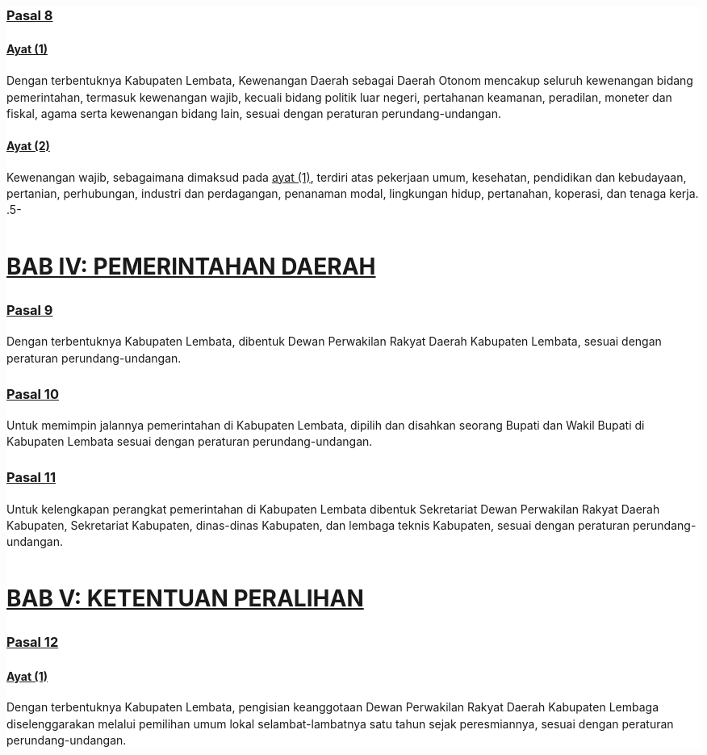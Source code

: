 ### [Pasal 8](http://example.org/legal/peraturan/uu/1999/52/pasal/0008)

#### [Ayat (1)](http://example.org/legal/peraturan/uu/1999/52/pasal/0008/versi/19991004/ayat/0001)
Dengan terbentuknya Kabupaten Lembata, Kewenangan Daerah sebagai Daerah Otonom mencakup seluruh kewenangan bidang pemerintahan, termasuk kewenangan wajib, kecuali bidang politik luar negeri, pertahanan keamanan, peradilan, moneter dan fiskal, agama serta kewenangan bidang lain, sesuai dengan peraturan perundang-undangan.

#### [Ayat (2)](http://example.org/legal/peraturan/uu/1999/52/pasal/0008/versi/19991004/ayat/0002)
Kewenangan wajib, sebagaimana dimaksud pada [ayat (1)](http://example.org/legal/peraturan/uu/1999/52/pasal/0008/versi/19991004/ayat/0001), terdiri atas pekerjaan umum, kesehatan, pendidikan dan kebudayaan, pertanian, perhubungan, industri dan perdagangan, penanaman modal, lingkungan hidup, pertanahan, koperasi, dan tenaga kerja. .5-
 


# [BAB IV: PEMERINTAHAN DAERAH](http://example.org/legal/peraturan/uu/1999/52/bab/0004)

### [Pasal 9](http://example.org/legal/peraturan/uu/1999/52/pasal/0009)
Dengan terbentuknya Kabupaten Lembata, dibentuk Dewan Perwakilan Rakyat Daerah Kabupaten Lembata, sesuai dengan peraturan perundang-undangan.


### [Pasal 10](http://example.org/legal/peraturan/uu/1999/52/pasal/0010)
Untuk memimpin jalannya pemerintahan di Kabupaten Lembata, dipilih dan disahkan seorang Bupati dan Wakil Bupati di Kabupaten Lembata sesuai dengan peraturan perundang-undangan.


### [Pasal 11](http://example.org/legal/peraturan/uu/1999/52/pasal/0011)
Untuk kelengkapan perangkat pemerintahan di Kabupaten Lembata dibentuk Sekretariat Dewan Perwakilan Rakyat Daerah Kabupaten, Sekretariat Kabupaten, dinas-dinas Kabupaten, dan lembaga teknis Kabupaten, sesuai dengan peraturan perundang-undangan.
 


# [BAB V: KETENTUAN PERALIHAN](http://example.org/legal/peraturan/uu/1999/52/bab/0005)

### [Pasal 12](http://example.org/legal/peraturan/uu/1999/52/pasal/0012)

#### [Ayat (1)](http://example.org/legal/peraturan/uu/1999/52/pasal/0012/versi/19991004/ayat/0001)
Dengan terbentuknya Kabupaten Lembata, pengisian keanggotaan Dewan Perwakilan Rakyat Daerah Kabupaten Lembaga diselenggarakan melalui pemilihan umum lokal selambat-lambatnya satu tahun sejak peresmiannya, sesuai dengan peraturan perundang-undangan.
